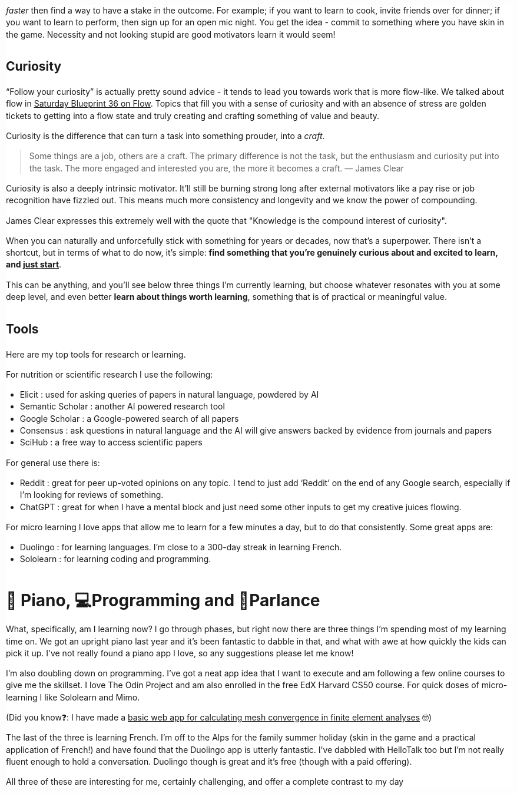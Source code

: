 <em>faster</em> then find a way to have a stake in the outcome. For example; if you want to learn to cook, invite friends over for dinner; if you want to learn to perform, then sign up for an open mic night. You get the idea - commit to something where you have skin in the game. Necessity and not looking stupid are good motivators learn it would seem!</p><h2 id="curiosity">Curiosity</h2><p>“Follow your curiosity” is actually pretty sound advice - it tends to lead you towards work that is more flow-like. We talked about flow in <a href="/blog/saturday-blueprint-on-flow/">Saturday Blueprint 36 on Flow</a>. Topics that fill you with a sense of curiosity and with an absence of stress are golden tickets to getting into a flow state and truly creating and crafting something of value and beauty.</p><p>Curiosity is the difference that can turn a task into something prouder, into a <em>craft</em>.</p><blockquote>Some things are a job, others are a craft. The primary difference is not the task, but the enthusiasm and curiosity put into the task. The more engaged and interested you are, the more it becomes a craft. — James Clear</blockquote><p>Curiosity is also a deeply intrinsic motivator. It’ll still be burning strong long after external motivators like a pay rise or job recognition have fizzled out. This means much more consistency and longevity and we know the power of compounding.</p><p>James Clear expresses this extremely well with the quote that "Knowledge is the compound interest of curiosity".</p><p>When you can naturally and unforcefully stick with something for years or decades, now that’s a superpower. There isn’t a shortcut, but in terms of what to do now, it’s simple: <strong>find something that you’re genuinely curious about and excited to learn, and <a href="/blog/saturday-blueprint-on-starting-now/">just start</a></strong>.</p><p>This can be anything, and you’ll see below three things I’m currently learning, but choose whatever resonates with you at some deep level, and even better <strong>learn about things worth learning</strong>, something that is of practical or meaningful value.</p><h2 id="tools">Tools</h2><p>Here are my top tools for research or learning.</p><p>For nutrition or scientific research I use the following:</p><ul><li>Elicit : used for asking queries of papers in natural language, powdered by AI</li><li>Semantic Scholar : another AI powered research tool</li><li>Google Scholar : a Google-powered search of all papers</li><li>Consensus : ask questions in natural language and the AI will give answers backed by evidence from journals and papers</li><li>SciHub : a free way to access scientific papers</li></ul><p>For general use there is:</p><ul><li>Reddit : great for peer up-voted opinions on any topic. I tend to just add ‘Reddit’ on the end of any Google search, especially if I’m looking for reviews of something.</li><li>ChatGPT : great for when I have a mental block and just need some other inputs to get my creative juices
flowing.</li></ul><p>For micro learning I love apps that allow me to learn for a few minutes a day, but to do that consistently. Some great apps are:</p><ul><li>Duolingo : for learning languages. I’m close to a 300-day streak in learning French.</li><li>Sololearn : for learning coding and programming.</li></ul><h2></h2><h1 id="%F0%9F%8E%B9-piano-%F0%9F%92%BBprogramming-and-%F0%9F%92%ACparlance">🎹 Piano, 💻Programming and 💬Parlance</h1><p>What, specifically, am I learning now? I go through phases, but right now there are three things I’m spending most of my learning time on. We got an upright piano last year and it’s been fantastic to dabble in that, and what with awe at how quickly the kids can pick it up. I’ve not really found a piano app I love, so any suggestions please let me know!</p><p>I’m also doubling down on programming. I’ve got a neat app idea that I want to execute and am following a few online courses to give me the skillset. I love The Odin Project and am also enrolled in the free EdX Harvard CS50 course. For quick doses of micro-learning I like Sololearn and Mimo.</p><p>(Did you know❓: I have made a <a href="https://superb-downright-mountain.anvil.app">basic web app for calculating mesh convergence in finite element analyses</a> 🤓)</p><p>The last of the three is learning French. I’m off to the Alps for the family summer holiday (skin in the game and a practical application of French!) and have found that the Duolingo app is utterly fantastic. I’ve dabbled with HelloTalk too but I’m not really fluent enough to hold a conversation. Duolingo though is great and it’s free (though with a paid offering).</p><p>All three of these are interesting for me, certainly challenging, and offer a complete contrast to my day